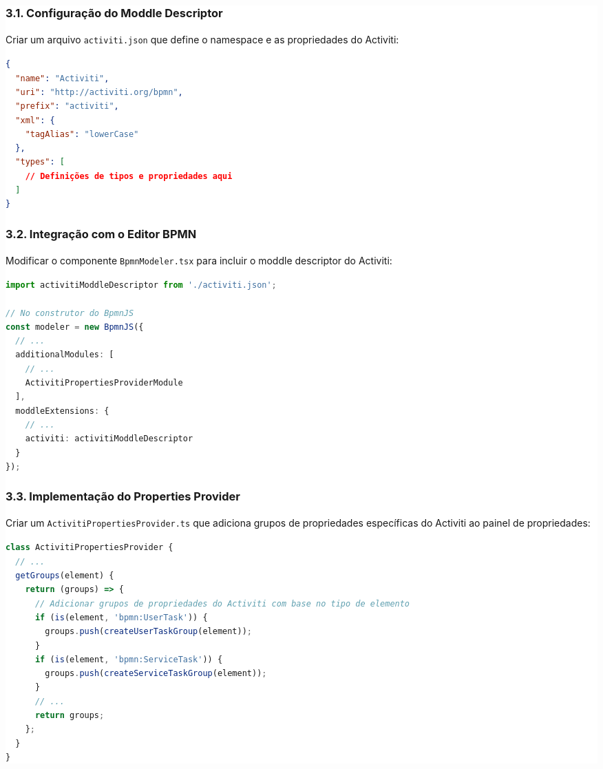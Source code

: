 ### 3.1. Configuração do Moddle Descriptor

Criar um arquivo `activiti.json` que define o namespace e as propriedades do Activiti:

```json
{
  "name": "Activiti",
  "uri": "http://activiti.org/bpmn",
  "prefix": "activiti",
  "xml": {
    "tagAlias": "lowerCase"
  },
  "types": [
    // Definições de tipos e propriedades aqui
  ]
}
```

### 3.2. Integração com o Editor BPMN

Modificar o componente `BpmnModeler.tsx` para incluir o moddle descriptor do Activiti:

```typescript
import activitiModdleDescriptor from './activiti.json';

// No construtor do BpmnJS
const modeler = new BpmnJS({
  // ...
  additionalModules: [
    // ...
    ActivitiPropertiesProviderModule
  ],
  moddleExtensions: {
    // ...
    activiti: activitiModdleDescriptor
  }
});
```

### 3.3. Implementação do Properties Provider

Criar um `ActivitiPropertiesProvider.ts` que adiciona grupos de propriedades específicas do Activiti ao painel de propriedades:

```typescript
class ActivitiPropertiesProvider {
  // ...
  getGroups(element) {
    return (groups) => {
      // Adicionar grupos de propriedades do Activiti com base no tipo de elemento
      if (is(element, 'bpmn:UserTask')) {
        groups.push(createUserTaskGroup(element));
      }
      if (is(element, 'bpmn:ServiceTask')) {
        groups.push(createServiceTaskGroup(element));
      }
      // ...
      return groups;
    };
  }
}
```
